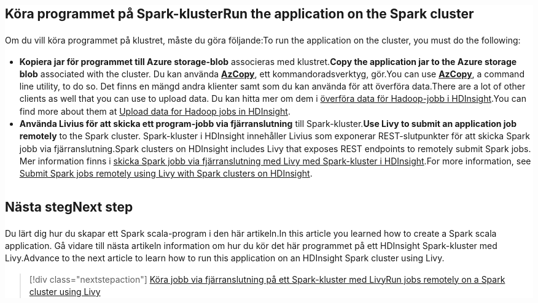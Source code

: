 ## <a name="run-the-application-on-the-spark-cluster"></a><span data-ttu-id="29408-190">Köra programmet på Spark-kluster</span><span class="sxs-lookup"><span data-stu-id="29408-190">Run the application on the Spark cluster</span></span>
<span data-ttu-id="29408-191">Om du vill köra programmet på klustret, måste du göra följande:</span><span class="sxs-lookup"><span data-stu-id="29408-191">To run the application on the cluster, you must do the following:</span></span>

* <span data-ttu-id="29408-192">**Kopiera jar för programmet till Azure storage-blob** associeras med klustret.</span><span class="sxs-lookup"><span data-stu-id="29408-192">**Copy the application jar to the Azure storage blob** associated with the cluster.</span></span> <span data-ttu-id="29408-193">Du kan använda [ **AzCopy**](../storage/common/storage-use-azcopy.md), ett kommandoradsverktyg, gör.</span><span class="sxs-lookup"><span data-stu-id="29408-193">You can use [**AzCopy**](../storage/common/storage-use-azcopy.md), a command line utility, to do so.</span></span> <span data-ttu-id="29408-194">Det finns en mängd andra klienter samt som du kan använda för att överföra data.</span><span class="sxs-lookup"><span data-stu-id="29408-194">There are a lot of other clients as well that you can use to upload data.</span></span> <span data-ttu-id="29408-195">Du kan hitta mer om dem i [överföra data för Hadoop-jobb i HDInsight](hdinsight-upload-data.md).</span><span class="sxs-lookup"><span data-stu-id="29408-195">You can find more about them at [Upload data for Hadoop jobs in HDInsight](hdinsight-upload-data.md).</span></span>
* <span data-ttu-id="29408-196">**Använda Livius för att skicka ett program-jobb via fjärranslutning** till Spark-kluster.</span><span class="sxs-lookup"><span data-stu-id="29408-196">**Use Livy to submit an application job remotely** to the Spark cluster.</span></span> <span data-ttu-id="29408-197">Spark-kluster i HDInsight innehåller Livius som exponerar REST-slutpunkter för att skicka Spark jobb via fjärranslutning.</span><span class="sxs-lookup"><span data-stu-id="29408-197">Spark clusters on HDInsight includes Livy that exposes REST endpoints to remotely submit Spark jobs.</span></span> <span data-ttu-id="29408-198">Mer information finns i [skicka Spark jobb via fjärranslutning med Livy med Spark-kluster i HDInsight](hdinsight-apache-spark-livy-rest-interface.md).</span><span class="sxs-lookup"><span data-stu-id="29408-198">For more information, see [Submit Spark jobs remotely using Livy with Spark clusters on HDInsight](hdinsight-apache-spark-livy-rest-interface.md).</span></span>

## <a name="next-step"></a><span data-ttu-id="29408-199">Nästa steg</span><span class="sxs-lookup"><span data-stu-id="29408-199">Next step</span></span>

<span data-ttu-id="29408-200">Du lärt dig hur du skapar ett Spark scala-program i den här artikeln.</span><span class="sxs-lookup"><span data-stu-id="29408-200">In this article you learned how to create a Spark scala application.</span></span> <span data-ttu-id="29408-201">Gå vidare till nästa artikeln information om hur du kör det här programmet på ett HDInsight Spark-kluster med Livy.</span><span class="sxs-lookup"><span data-stu-id="29408-201">Advance to the next article to learn how to run this application on an HDInsight Spark cluster using Livy.</span></span>

> [!div class="nextstepaction"]
>[<span data-ttu-id="29408-202">Köra jobb via fjärranslutning på ett Spark-kluster med Livy</span><span class="sxs-lookup"><span data-stu-id="29408-202">Run jobs remotely on a Spark cluster using Livy</span></span>](hdinsight-apache-spark-livy-rest-interface.md)


